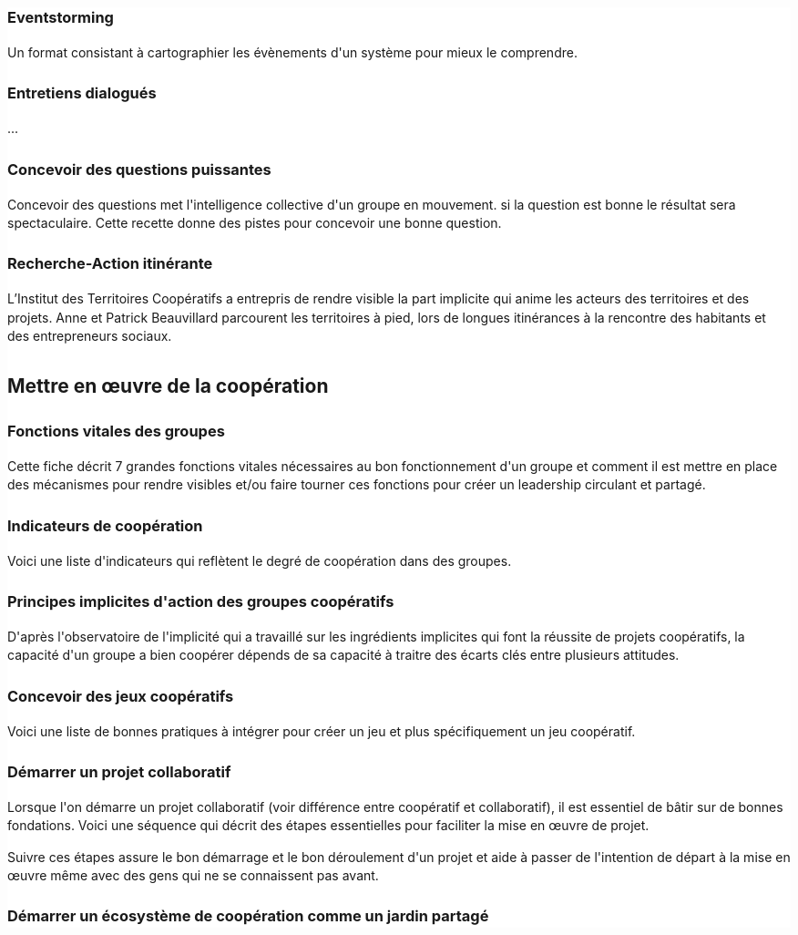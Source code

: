 ### Eventstorming

Un format consistant à cartographier les évènements d'un système pour mieux le comprendre.

### Entretiens dialogués
...

### Concevoir des questions puissantes

Concevoir des questions met l'intelligence collective d'un groupe en mouvement. si la question est bonne le résultat sera spectaculaire. Cette recette donne des pistes pour concevoir une bonne question.

### Recherche-Action itinérante
L’Institut des Territoires Coopératifs a entrepris de rendre visible la part implicite qui anime les acteurs des territoires et des projets. Anne et Patrick Beauvillard parcourent les territoires à pied, lors de longues itinérances à la rencontre des habitants et des entrepreneurs sociaux. 

## Mettre en œuvre de la coopération

### Fonctions vitales des groupes

Cette fiche décrit 7 grandes fonctions vitales nécessaires au bon fonctionnement d'un groupe et comment il est mettre en place des mécanismes pour rendre visibles et/ou faire tourner ces fonctions pour créer un leadership circulant et partagé.

### Indicateurs de coopération

Voici une liste d'indicateurs qui reflètent le degré de coopération dans des groupes.

### Principes implicites d'action des groupes coopératifs 

D'après l'observatoire de l'implicité qui a travaillé sur les ingrédients implicites qui font la réussite de projets coopératifs, la capacité d'un groupe a bien coopérer dépends de sa capacité à traitre des écarts clés entre plusieurs attitudes.

### Concevoir des jeux coopératifs

Voici une liste de bonnes pratiques à intégrer pour créer un jeu et plus spécifiquement un jeu coopératif.

### Démarrer un projet collaboratif

Lorsque l'on démarre un projet collaboratif (voir différence entre coopératif et collaboratif), il est essentiel de bâtir sur de bonnes fondations. Voici une séquence qui décrit des étapes essentielles pour faciliter la mise en œuvre de projet.

Suivre ces étapes assure le bon démarrage et le bon déroulement d'un projet et aide à passer de l'intention de départ à la mise en œuvre même avec des gens qui ne se connaissent pas avant.

### Démarrer un écosystème de coopération comme un jardin partagé
